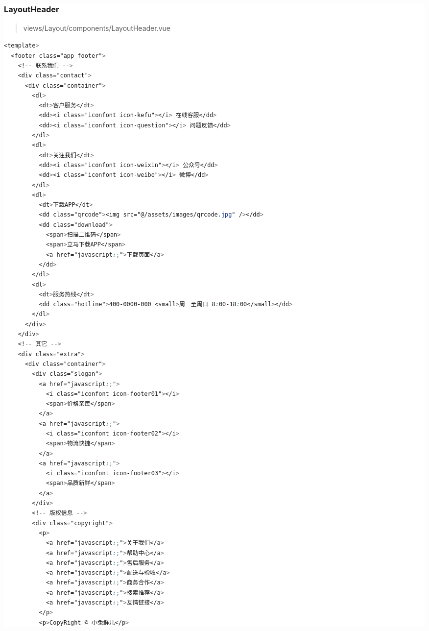 ### LayoutHeader

> views/Layout/components/LayoutHeader.vue

```scss
<template>
  <footer class="app_footer">
    <!-- 联系我们 -->
    <div class="contact">
      <div class="container">
        <dl>
          <dt>客户服务</dt>
          <dd><i class="iconfont icon-kefu"></i> 在线客服</dd>
          <dd><i class="iconfont icon-question"></i> 问题反馈</dd>
        </dl>
        <dl>
          <dt>关注我们</dt>
          <dd><i class="iconfont icon-weixin"></i> 公众号</dd>
          <dd><i class="iconfont icon-weibo"></i> 微博</dd>
        </dl>
        <dl>
          <dt>下载APP</dt>
          <dd class="qrcode"><img src="@/assets/images/qrcode.jpg" /></dd>
          <dd class="download">
            <span>扫描二维码</span>
            <span>立马下载APP</span>
            <a href="javascript:;">下载页面</a>
          </dd>
        </dl>
        <dl>
          <dt>服务热线</dt>
          <dd class="hotline">400-0000-000 <small>周一至周日 8:00-18:00</small></dd>
        </dl>
      </div>
    </div>
    <!-- 其它 -->
    <div class="extra">
      <div class="container">
        <div class="slogan">
          <a href="javascript:;">
            <i class="iconfont icon-footer01"></i>
            <span>价格亲民</span>
          </a>
          <a href="javascript:;">
            <i class="iconfont icon-footer02"></i>
            <span>物流快捷</span>
          </a>
          <a href="javascript:;">
            <i class="iconfont icon-footer03"></i>
            <span>品质新鲜</span>
          </a>
        </div>
        <!-- 版权信息 -->
        <div class="copyright">
          <p>
            <a href="javascript:;">关于我们</a>
            <a href="javascript:;">帮助中心</a>
            <a href="javascript:;">售后服务</a>
            <a href="javascript:;">配送与验收</a>
            <a href="javascript:;">商务合作</a>
            <a href="javascript:;">搜索推荐</a>
            <a href="javascript:;">友情链接</a>
          </p>
          <p>CopyRight © 小兔鲜儿</p>
```